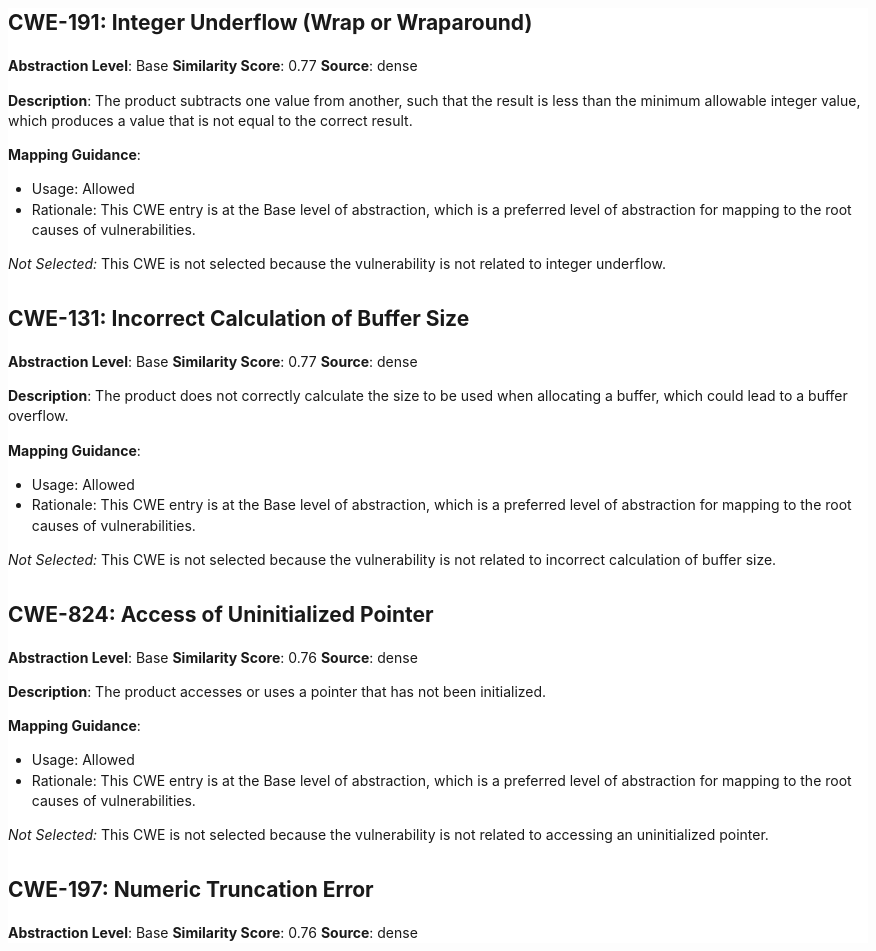 ## CWE-191: Integer Underflow (Wrap or Wraparound)
**Abstraction Level**: Base
**Similarity Score**: 0.77
**Source**: dense

**Description**:
The product subtracts one value from another, such that the result is less than the minimum allowable integer value, which produces a value that is not equal to the correct result.

**Mapping Guidance**:
- Usage: Allowed
- Rationale: This CWE entry is at the Base level of abstraction, which is a preferred level of abstraction for mapping to the root causes of vulnerabilities.

*Not Selected:* This CWE is not selected because the vulnerability is not related to integer underflow.

## CWE-131: Incorrect Calculation of Buffer Size
**Abstraction Level**: Base
**Similarity Score**: 0.77
**Source**: dense

**Description**:
The product does not correctly calculate the size to be used when allocating a buffer, which could lead to a buffer overflow.

**Mapping Guidance**:
- Usage: Allowed
- Rationale: This CWE entry is at the Base level of abstraction, which is a preferred level of abstraction for mapping to the root causes of vulnerabilities.

*Not Selected:* This CWE is not selected because the vulnerability is not related to incorrect calculation of buffer size.

## CWE-824: Access of Uninitialized Pointer
**Abstraction Level**: Base
**Similarity Score**: 0.76
**Source**: dense

**Description**:
The product accesses or uses a pointer that has not been initialized.

**Mapping Guidance**:
- Usage: Allowed
- Rationale: This CWE entry is at the Base level of abstraction, which is a preferred level of abstraction for mapping to the root causes of vulnerabilities.

*Not Selected:* This CWE is not selected because the vulnerability is not related to accessing an uninitialized pointer.

## CWE-197: Numeric Truncation Error
**Abstraction Level**: Base
**Similarity Score**: 0.76
**Source**: dense

